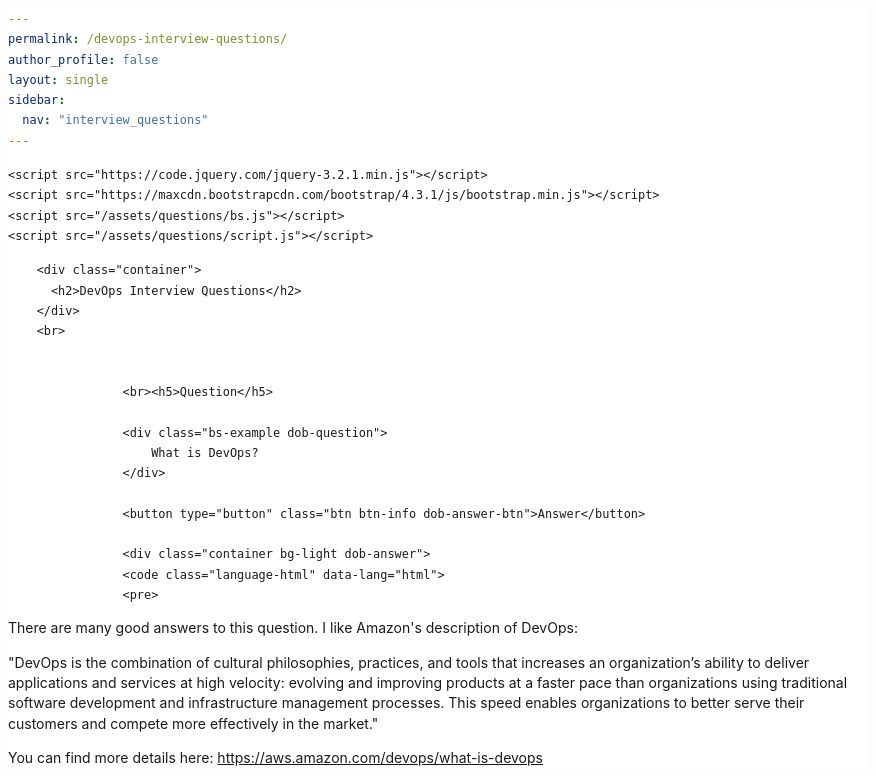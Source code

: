 ```yaml
---
permalink: /devops-interview-questions/
author_profile: false
layout: single
sidebar:
  nav: "interview_questions"
---
```

<head>
    <meta charset="utf-8">
    <meta http-equiv="X-UA-Compatible" content="IE=edge">
    <meta name="viewport" content="width=device-width, initial-scale=1">
    <title>DevOps Interview Questions</title>
    <link rel="stylesheet" href="https://maxcdn.bootstrapcdn.com/bootstrap/4.3.1/css/bootstrap.min.css">
    <link rel="stylesheet" href="/assets/questions/style.css">

    <script src="https://code.jquery.com/jquery-3.2.1.min.js"></script>
    <script src="https://maxcdn.bootstrapcdn.com/bootstrap/4.3.1/js/bootstrap.min.js"></script>
    <script src="/assets/questions/bs.js"></script>
    <script src="/assets/questions/script.js"></script>

</head>

<body>


        <div class="container">
          <h2>DevOps Interview Questions</h2>
        </div>
        <br>

                    
                    <br><h5>Question</h5>

                    <div class="bs-example dob-question">
                        What is DevOps?
                    </div>
                    
                    <button type="button" class="btn btn-info dob-answer-btn">Answer</button>

                    <div class="container bg-light dob-answer">
                    <code class="language-html" data-lang="html">
                    <pre>
There are many good answers to this question. I like Amazon's description of DevOps:

"DevOps is the combination of cultural philosophies, practices, and tools that increases an organization’s ability to deliver applications and services at high velocity: evolving and improving products at a faster pace than organizations using traditional software development and infrastructure management processes. This speed enables organizations to better serve their customers and compete more effectively in the market."

You can find more details here: https://aws.amazon.com/devops/what-is-devops
                    </pre>
                    </code>
                    </div>
                    